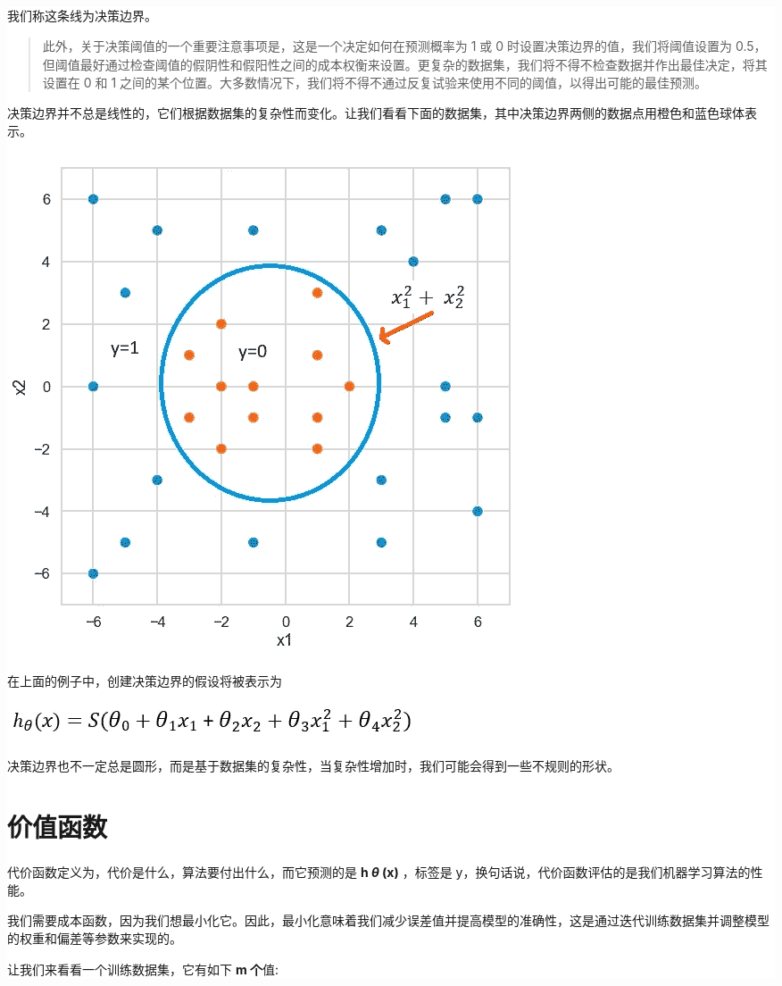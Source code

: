 我们称这条线为决策边界。

> 此外，关于决策阈值的一个重要注意事项是，这是一个决定如何在预测概率为 1 或 0 时设置决策边界的值，我们将阈值设置为 0.5，但阈值最好通过检查阈值的假阴性和假阳性之间的成本权衡来设置。更复杂的数据集，我们将不得不检查数据并作出最佳决定，将其设置在 0 和 1 之间的某个位置。大多数情况下，我们将不得不通过反复试验来使用不同的阈值，以得出可能的最佳预测。

决策边界并不总是线性的，它们根据数据集的复杂性而变化。让我们看看下面的数据集，其中决策边界两侧的数据点用橙色和蓝色球体表示。

![](img/9c3251214af0baa467ab507c4776873a.png)

在上面的例子中，创建决策边界的假设将被表示为

![](img/9b9b43319628d664bd74996a3d7ac464.png)

决策边界也不一定总是圆形，而是基于数据集的复杂性，当复杂性增加时，我们可能会得到一些不规则的形状。

# 价值函数

代价函数定义为，代价是什么，算法要付出什么，而它预测的是 **h *θ* (x)** ，标签是 y，换句话说，代价函数评估的是我们机器学习算法的性能。

我们需要成本函数，因为我们想最小化它。因此，最小化意味着我们减少误差值并提高模型的准确性，这是通过迭代训练数据集并调整模型的权重和偏差等参数来实现的。

让我们来看看一个训练数据集，它有如下 **m 个**值:
